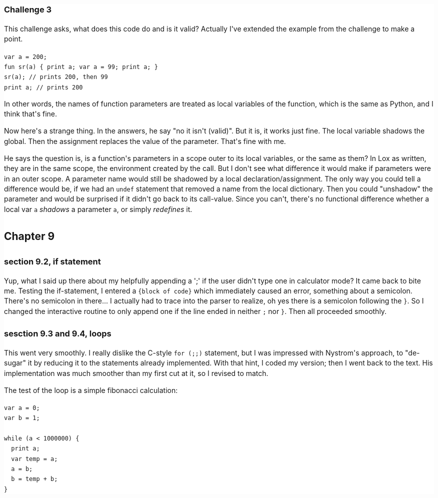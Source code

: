 ### Challenge 3

This challenge asks, what does this code do and is it valid? Actually I've extended the example from the challenge to make a point.
```
var a = 200;
fun sr(a) { print a; var a = 99; print a; }
sr(a); // prints 200, then 99
print a; // prints 200
```
In other words, the names of function parameters are treated as local variables of the function, which is the same as Python, and I think that's fine.

Now here's a strange thing. In the answers, he say "no it isn't (valid)". But it is, it works just fine. The local variable shadows the global. Then the assignment replaces the value of the parameter. That's fine with me. 

He says the question is, is a function's parameters in a scope outer to its local variables, or the same as them? In Lox as written, they are in the same scope, the environment created by the call. But I don't see what difference it would make if parameters were in an outer scope. A parameter name would still be shadowed by a local declaration/assignment. The only way you could tell a difference would be, if we had an `undef` statement that removed a name from the local dictionary. Then you could "unshadow" the parameter and would be surprised if it didn't go back to its call-value. Since you can't, there's no functional difference whether a local var `a` *shadows* a parameter `a`, or simply *redefines* it.

## Chapter 9

### section 9.2, if statement

Yup, what I said up there about my helpfully appending a ';' if the user didn't type one in calculator mode? It came back to bite me. Testing the if-statement, I entered a `{block of code}` which immediately caused an error, something about a semicolon. There's no semicolon in there... I actually had to trace into the parser to realize, oh yes there is a semicolon following the `}`. So I changed the interactive routine to only append one if the line ended in neither `;` nor `}`. Then all proceeded smoothly.

### sesction 9.3 and 9.4, loops

This went very smoothly. I really dislike the C-style `for (;;)` statement, but I was impressed with Nystrom's approach, to "de-sugar" it by reducing it to the statements already implemented. With that hint, I coded my version; then I went back to the text. His implementation was much smoother than my first cut at it, so I revised to match.

The test of the loop is a simple fibonacci calculation:

```
var a = 0;
var b = 1;

while (a < 1000000) {
  print a;
  var temp = a;
  a = b;
  b = temp + b;
}
```
